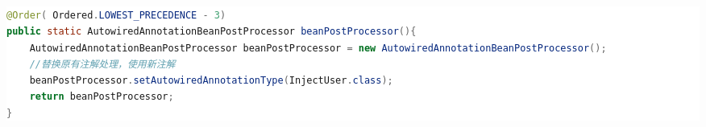 ```java
@Order( Ordered.LOWEST_PRECEDENCE - 3)
public static AutowiredAnnotationBeanPostProcessor beanPostProcessor(){
    AutowiredAnnotationBeanPostProcessor beanPostProcessor = new AutowiredAnnotationBeanPostProcessor();
    //替换原有注解处理，使用新注解
    beanPostProcessor.setAutowiredAnnotationType(InjectUser.class);
    return beanPostProcessor;
}
```